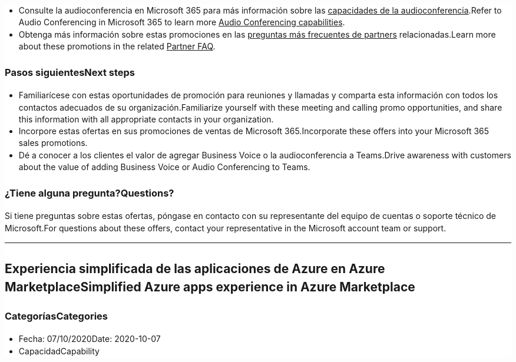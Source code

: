 - <span data-ttu-id="e1c90-364">Consulte la audioconferencia en Microsoft 365 para más información sobre las [capacidades de la audioconferencia](/microsoftteams/audio-conferencing-in-office-365).</span><span class="sxs-lookup"><span data-stu-id="e1c90-364">Refer to Audio Conferencing in Microsoft 365 to learn more [Audio Conferencing capabilities](/microsoftteams/audio-conferencing-in-office-365).</span></span>
- <span data-ttu-id="e1c90-365">Obtenga más información sobre estas promociones en las [preguntas más frecuentes de partners](https://www.microsoft.com/microsoft-365/partners/resources/faq-business-voice-audio-conferencing-promo) relacionadas.</span><span class="sxs-lookup"><span data-stu-id="e1c90-365">Learn more about these promotions in the related [Partner FAQ](https://www.microsoft.com/microsoft-365/partners/resources/faq-business-voice-audio-conferencing-promo).</span></span>

### <a name="next-steps"></a><span data-ttu-id="e1c90-366">Pasos siguientes</span><span class="sxs-lookup"><span data-stu-id="e1c90-366">Next steps</span></span>

- <span data-ttu-id="e1c90-367">Familiarícese con estas oportunidades de promoción para reuniones y llamadas y comparta esta información con todos los contactos adecuados de su organización.</span><span class="sxs-lookup"><span data-stu-id="e1c90-367">Familiarize yourself with these meeting and calling promo opportunities, and share this information with all appropriate contacts in your organization.</span></span>
- <span data-ttu-id="e1c90-368">Incorpore estas ofertas en sus promociones de ventas de Microsoft 365.</span><span class="sxs-lookup"><span data-stu-id="e1c90-368">Incorporate these offers into your Microsoft 365 sales promotions.</span></span>
- <span data-ttu-id="e1c90-369">Dé a conocer a los clientes el valor de agregar Business Voice o la audioconferencia a Teams.</span><span class="sxs-lookup"><span data-stu-id="e1c90-369">Drive awareness with customers about the value of adding Business Voice or Audio Conferencing to Teams.</span></span>

### <a name="questions"></a><span data-ttu-id="e1c90-370">¿Tiene alguna pregunta?</span><span class="sxs-lookup"><span data-stu-id="e1c90-370">Questions?</span></span>

<span data-ttu-id="e1c90-371">Si tiene preguntas sobre estas ofertas, póngase en contacto con su representante del equipo de cuentas o soporte técnico de Microsoft.</span><span class="sxs-lookup"><span data-stu-id="e1c90-371">For questions about these offers, contact your representative in the Microsoft account team or support.</span></span>

________________

## <a name="simplified-azure-apps-experience-in-azure-marketplace"></a><a name="8"></a><span data-ttu-id="e1c90-372">Experiencia simplificada de las aplicaciones de Azure en Azure Marketplace</span><span class="sxs-lookup"><span data-stu-id="e1c90-372">Simplified Azure apps experience in Azure Marketplace</span></span>

### <a name="categories"></a><span data-ttu-id="e1c90-373">Categorías</span><span class="sxs-lookup"><span data-stu-id="e1c90-373">Categories</span></span>

- <span data-ttu-id="e1c90-374">Fecha: 07/10/2020</span><span class="sxs-lookup"><span data-stu-id="e1c90-374">Date: 2020-10-07</span></span>
- <span data-ttu-id="e1c90-375">Capacidad</span><span class="sxs-lookup"><span data-stu-id="e1c90-375">Capability</span></span>
 